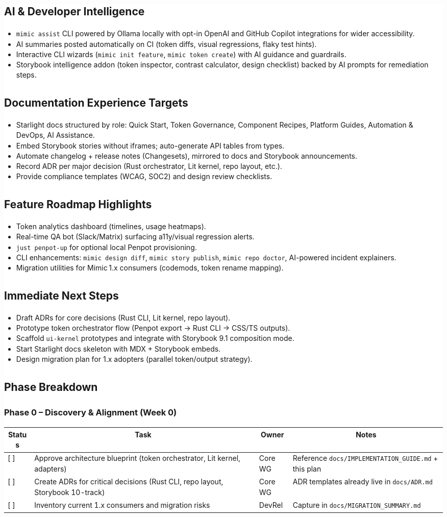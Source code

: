 ## AI & Developer Intelligence

- `mimic assist` CLI powered by Ollama locally with opt-in OpenAI and GitHub Copilot integrations for
  wider accessibility.
- AI summaries posted automatically on CI (token diffs, visual regressions, flaky test hints).
- Interactive CLI wizards (`mimic init feature`, `mimic token create`) with AI guidance and guardrails.
- Storybook intelligence addon (token inspector, contrast calculator, design checklist) backed by AI
  prompts for remediation steps.

## Documentation Experience Targets

- Starlight docs structured by role: Quick Start, Token Governance, Component Recipes, Platform Guides,
  Automation & DevOps, AI Assistance.
- Embed Storybook stories without iframes; auto-generate API tables from types.
- Automate changelog + release notes (Changesets), mirrored to docs and Storybook announcements.
- Record ADR per major decision (Rust orchestrator, Lit kernel, repo layout, etc.).
- Provide compliance templates (WCAG, SOC2) and design review checklists.

## Feature Roadmap Highlights

- Token analytics dashboard (timelines, usage heatmaps).
- Real-time QA bot (Slack/Matrix) surfacing a11y/visual regression alerts.
- `just penpot-up` for optional local Penpot provisioning.
- CLI enhancements: `mimic design diff`, `mimic story publish`, `mimic repo doctor`, AI-powered incident explainers.
- Migration utilities for Mimic 1.x consumers (codemods, token rename mapping).

## Immediate Next Steps

- Draft ADRs for core decisions (Rust CLI, Lit kernel, repo layout).
- Prototype token orchestrator flow (Penpot export → Rust CLI → CSS/TS outputs).
- Scaffold `ui-kernel` prototypes and integrate with Storybook 9.1 composition mode.
- Start Starlight docs skeleton with MDX + Storybook embeds.
- Design migration plan for 1.x adopters (parallel token/output strategy).

## Phase Breakdown

### Phase 0 – Discovery & Alignment (Week 0)

| Status | Task                                                                           | Owner   | Notes                                                |
| ------ | ------------------------------------------------------------------------------ | ------- | ---------------------------------------------------- |
| [ ]    | Approve architecture blueprint (token orchestrator, Lit kernel, adapters)      | Core WG | Reference `docs/IMPLEMENTATION_GUIDE.md` + this plan |
| [ ]    | Create ADRs for critical decisions (Rust CLI, repo layout, Storybook 10-track) | Core WG | ADR templates already live in `docs/ADR.md`          |
| [ ]    | Inventory current 1.x consumers and migration risks                            | DevRel  | Capture in `docs/MIGRATION_SUMMARY.md`               |
